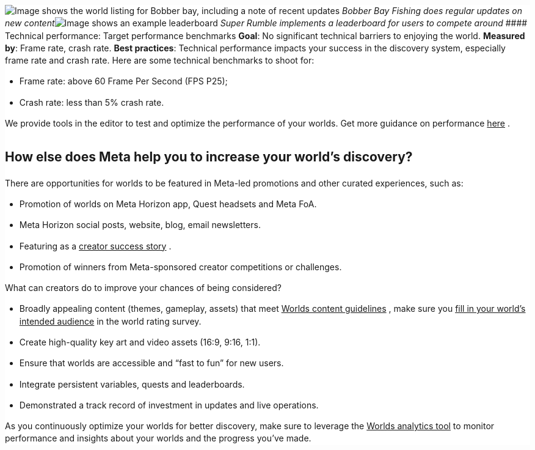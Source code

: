 ![Image shows the world listing for Bobber bay, including a note of recent updates](https://scontent.flba1-1.fna.fbcdn.net/v/t39.2365-6/506476570_743234588214495_3191315324697182511_n.png?_nc_cat=102&ccb=1-7&_nc_sid=e280be&_nc_ohc=GQ7nHMVBkUYQ7kNvwFRk3Iz&_nc_oc=AdnwSe5IMVFGLFR1Dly_5u7ND1yEL8_bJVCxVf3SxkxpOsgwExmPM7xsMDH6q7LRtak&_nc_zt=14&_nc_ht=scontent.flba1-1.fna&_nc_gid=l16sUWnfuRcpf61LdcJ5uQ&oh=00_AfQP4x_WbdRqlg_ZHZ631YcSqJiPXM2jx_ptAIGZMdRsDw&oe=689B9DD0) *Bobber Bay Fishing does regular updates on new content*![Image shows an example leaderboard](https://scontent.flba1-1.fna.fbcdn.net/v/t39.2365-6/506452807_743234614881159_2816668089721638828_n.png?_nc_cat=109&ccb=1-7&_nc_sid=e280be&_nc_ohc=emlt8hssZeAQ7kNvwHvuwMM&_nc_oc=Adlo7zpWlRtQq9HHigCvtPLpwleWh6Q4TBBS7e11V5YMFZp9fE-uSIJju-yv2jcwL40&_nc_zt=14&_nc_ht=scontent.flba1-1.fna&_nc_gid=l16sUWnfuRcpf61LdcJ5uQ&oh=00_AfRw6mV7NO_zbsg6j-YfHuHDZabWe9obetdVYY2tFUxvDQ&oe=689BB565) *Super Rumble implements a leaderboard for users to compete around* #### Technical performance: Target performance benchmarks **Goal**: No significant technical barriers to enjoying the world. **Measured by**: Frame rate, crash rate. **Best practices**: Technical performance impacts your success in the discovery system, especially frame rate and crash rate. Here are some technical benchmarks to shoot for:

*   Frame rate: above 60 Frame Per Second (FPS P25);

*   Crash rate: less than 5% crash rate.

We provide tools in the editor to test and optimize the performance of your worlds. Get more guidance on performance [here](/horizon-worlds/learn/documentation/performance-best-practices-and-tooling/introduction-to-performance) .

## How else does Meta help you to increase your world’s discovery?

There are opportunities for worlds to be featured in Meta-led promotions and other curated experiences, such as:

*   Promotion of worlds on Meta Horizon app, Quest headsets and Meta FoA.

*   Meta Horizon social posts, website, blog, email newsletters.

*   Featuring as a [creator success story](https://developers.meta.com/horizon/discover/success-stories/spin-the-bottle) .

*   Promotion of winners from Meta-sponsored creator competitions or challenges.

What can creators do to improve your chances of being considered?

*   Broadly appealing content (themes, gameplay, assets) that meet [Worlds content guidelines](/horizon-worlds/learn/documentation/save-optimize-and-publish/restrictions-to-worlds-in-horizon) , make sure you [fill in your world’s intended audience](/horizon-worlds/learn/documentation/save-optimize-and-publish/intended-world-audience) in the world rating survey.

*   Create high-quality key art and video assets (16:9, 9:16, 1:1).

*   Ensure that worlds are accessible and “fast to fun” for new users.

*   Integrate persistent variables, quests and leaderboards.

*   Demonstrated a track record of investment in updates and live operations.

As you continuously optimize your worlds for better discovery, make sure to leverage the [Worlds analytics tool](/horizon-worlds/learn/documentation/performance-best-practices-and-tooling/analytics/world-analytics) to monitor performance and insights about your worlds and the progress you’ve made.

 

 

 

 

 

 

 

 

 

 

 

 